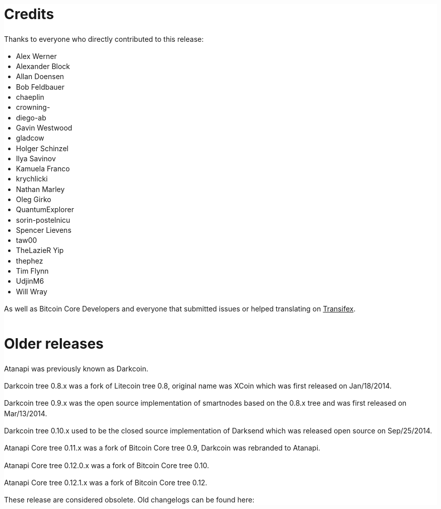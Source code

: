 Credits
=======

Thanks to everyone who directly contributed to this release:

- Alex Werner
- Alexander Block
- Allan Doensen
- Bob Feldbauer
- chaeplin
- crowning-
- diego-ab
- Gavin Westwood
- gladcow
- Holger Schinzel
- Ilya Savinov
- Kamuela Franco
- krychlicki
- Nathan Marley
- Oleg Girko
- QuantumExplorer
- sorin-postelnicu
- Spencer Lievens
- taw00
- TheLazieR Yip
- thephez
- Tim Flynn
- UdjinM6
- Will Wray

As well as Bitcoin Core Developers and everyone that submitted issues or helped translating on [Transifex](https://www.transifex.com/projects/p/atanapi/).


Older releases
==============

Atanapi was previously known as Darkcoin.

Darkcoin tree 0.8.x was a fork of Litecoin tree 0.8, original name was XCoin
which was first released on Jan/18/2014.

Darkcoin tree 0.9.x was the open source implementation of smartnodes based on
the 0.8.x tree and was first released on Mar/13/2014.

Darkcoin tree 0.10.x used to be the closed source implementation of Darksend
which was released open source on Sep/25/2014.

Atanapi Core tree 0.11.x was a fork of Bitcoin Core tree 0.9, Darkcoin was rebranded
to Atanapi.

Atanapi Core tree 0.12.0.x was a fork of Bitcoin Core tree 0.10.

Atanapi Core tree 0.12.1.x was a fork of Bitcoin Core tree 0.12.

These release are considered obsolete. Old changelogs can be found here:
